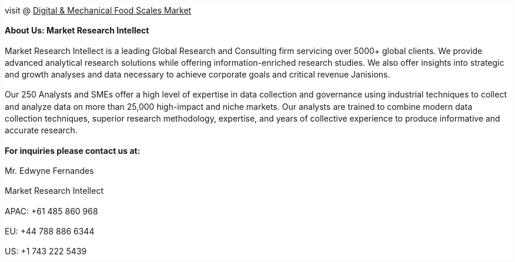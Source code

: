 visit&nbsp;@</strong>&nbsp;</span><span class="font-[700]"><a href="https://www.marketresearchintellect.com/product/global-digital-mechanical-food-scales-market-size-and-forecast/?utm_source=Linkedin&utm_medium=858" target="_blank" data-tracking-control-name="article-ssr-frontend-pulse_little-text-block" data-tracking-will-navigate="" data-test-link="">Digital & Mechanical Food Scales Market</a></span></p><p><strong><span class="font-[700]">About Us: Market Research Intellect</span></strong></p><p><span class="">Market Research Intellect is a leading Global Research and Consulting firm servicing over 5000+ global clients. We provide advanced analytical research solutions while offering information-enriched research studies.&nbsp;</span>We also offer insights into strategic and growth analyses and data necessary to achieve corporate goals and critical revenue Janisions.</p><p><span class="">Our 250 Analysts and SMEs offer a high level of expertise in data collection and governance using industrial techniques to collect and analyze data on more than 25,000 high-impact and niche markets. Our analysts are trained to combine modern data collection techniques, superior research methodology, expertise, and years of collective experience to produce informative and accurate research.</span></p><p><strong>For inquiries please contact us at:</strong></p><p>Mr. Edwyne Fernandes</p><p>Market Research Intellect</p><p>APAC: +61 485 860 968</p><p>EU: +44 788 886 6344</p><p>US: +1 743 222 5439</p>
